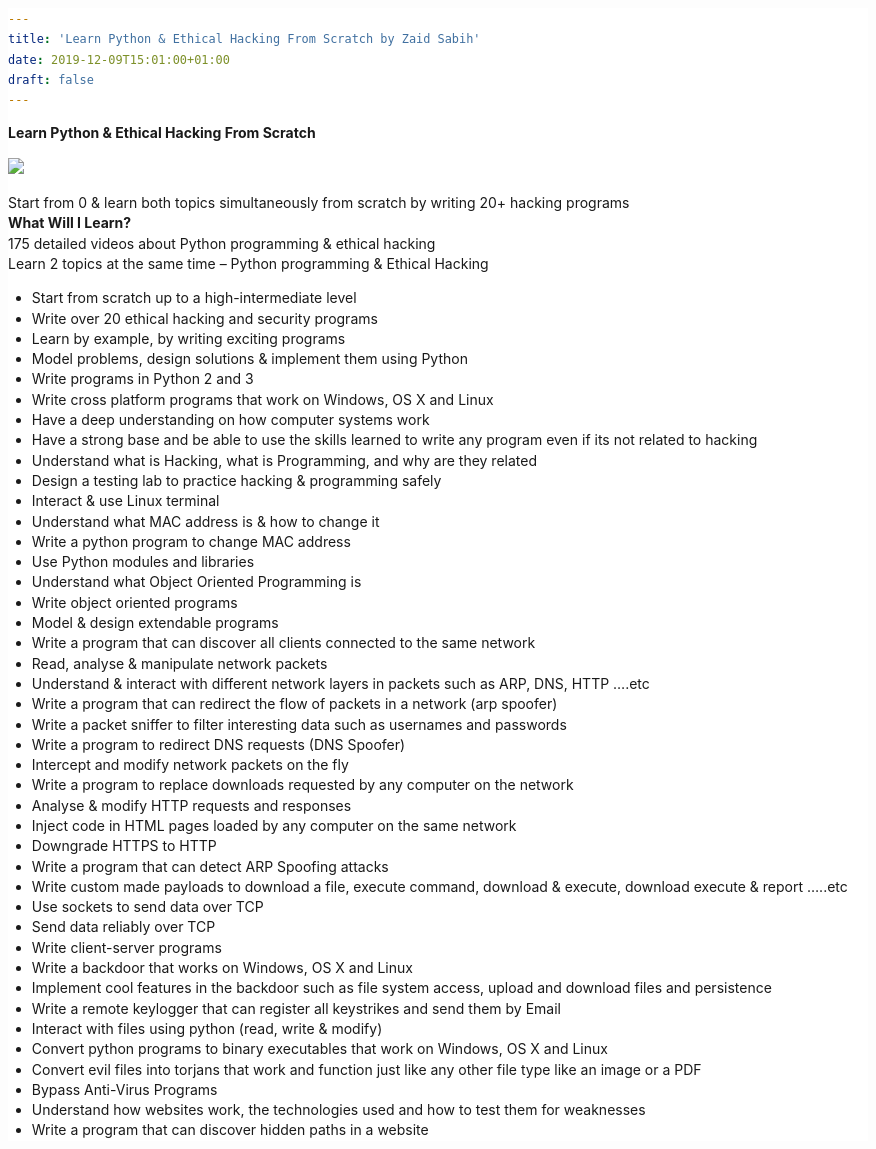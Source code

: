 ```yaml
---
title: 'Learn Python & Ethical Hacking From Scratch by Zaid Sabih'
date: 2019-12-09T15:01:00+01:00
draft: false
---
```


**Learn Python & Ethical Hacking From Scratch**  

[![](https://1.bp.blogspot.com/-6Tit2qL1KMk/Xe5Spoe96MI/AAAAAAAAB08/L8ATBkRE0z4SWs2XtA21T3QngmL2geobwCNcBGAsYHQ/s400/1527300_96c9_2.jpg)](https://1.bp.blogspot.com/-6Tit2qL1KMk/Xe5Spoe96MI/AAAAAAAAB08/L8ATBkRE0z4SWs2XtA21T3QngmL2geobwCNcBGAsYHQ/s1600/1527300_96c9_2.jpg)

Start from 0 & learn both topics simultaneously from scratch by writing 20+ hacking programs  
**What Will I Learn?**  
175 detailed videos about Python programming & ethical hacking  
Learn 2 topics at the same time – Python programming & Ethical Hacking  

*   Start from scratch up to a high-intermediate level
*   Write over 20 ethical hacking and security programs
*   Learn by example, by writing exciting programs
*   Model problems, design solutions & implement them using Python
*   Write programs in Python 2 and 3
*   Write cross platform programs that work on Windows, OS X and Linux
*   Have a deep understanding on how computer systems work
*   Have a strong base and be able to use the skills learned to write any program even if its not related to hacking
*   Understand what is Hacking, what is Programming, and why are they related
*   Design a testing lab to practice hacking & programming safely
*   Interact & use Linux terminal
*   Understand what MAC address is & how to change it
*   Write a python program to change MAC address
*   Use Python modules and libraries
*   Understand what Object Oriented Programming is
*   Write object oriented programs
*   Model & design extendable programs
*   Write a program that can discover all clients connected to the same network
*   Read, analyse & manipulate network packets
*   Understand & interact with different network layers in packets such as ARP, DNS, HTTP ….etc
*   Write a program that can redirect the flow of packets in a network (arp spoofer)
*   Write a packet sniffer to filter interesting data such as usernames and passwords
*   Write a program to redirect DNS requests (DNS Spoofer)
*   Intercept and modify network packets on the fly
*   Write a program to replace downloads requested by any computer on the network
*   Analyse & modify HTTP requests and responses
*   Inject code in HTML pages loaded by any computer on the same network
*   Downgrade HTTPS to HTTP
*   Write a program that can detect ARP Spoofing attacks
*   Write custom made payloads to download a file, execute command, download & execute, download execute & report …..etc
*   Use sockets to send data over TCP
*   Send data reliably over TCP
*   Write client-server programs
*   Write a backdoor that works on Windows, OS X and Linux
*   Implement cool features in the backdoor such as file system access, upload and download files and persistence
*   Write a remote keylogger that can register all keystrikes and send them by Email
*   Interact with files using python (read, write & modify)
*   Convert python programs to binary executables that work on Windows, OS X and Linux
*   Convert evil files into torjans that work and function just like any other file type like an image or a PDF
*   Bypass Anti-Virus Programs
*   Understand how websites work, the technologies used and how to test them for weaknesses
*   Write a program that can discover hidden paths in a website